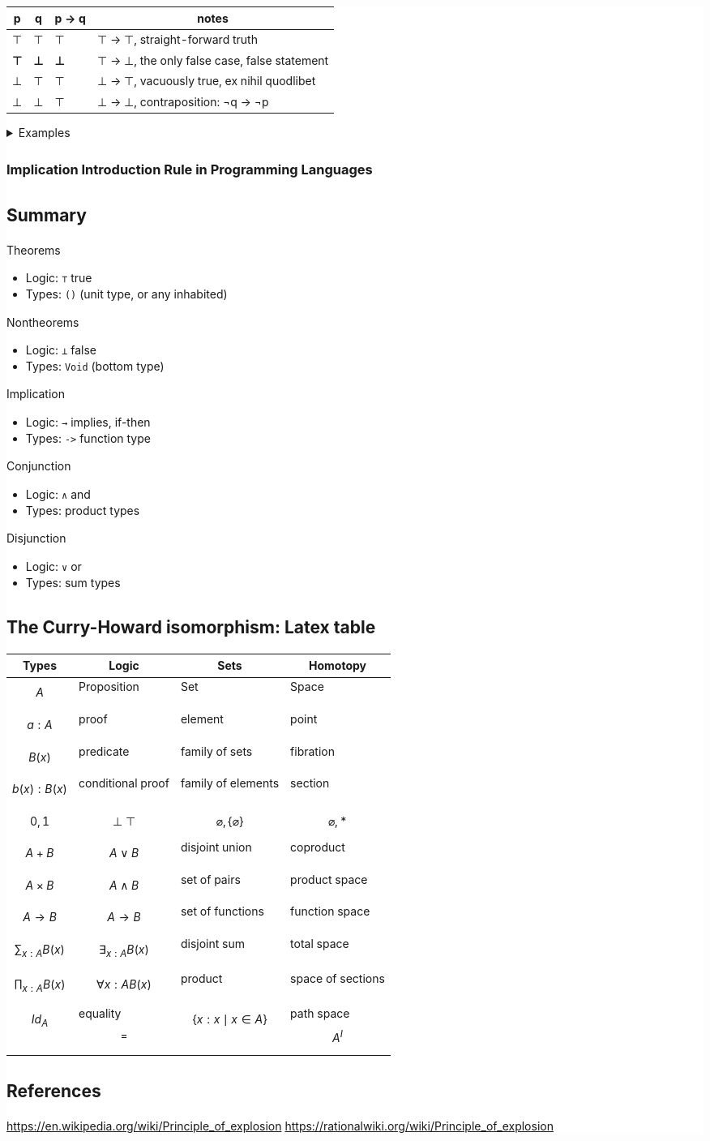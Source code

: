 
p | q | p → q| notes
--|---|------|--------------------
⊤ | ⊤ |  ⊤  | ⊤ → ⊤, straight-forward truth
**⊤**|**⊥**|**⊥**| ⊤ → ⊥, the only false case, false statement
⊥ | ⊤ |  ⊤  | ⊥ → ⊤, vacuously true, ex nihil quodlibet
⊥ | ⊥ |  ⊤  | ⊥ → ⊥, contraposition: ¬q → ¬p


<details><summary>Examples</summary></details>


### Implication Introduction Rule in Programming Languages






## Summary

Theorems
- Logic: `⊤` true
- Types: `()` (unit type, or any inhabited)

Nontheorems
- Logic: `⊥` false
- Types: `Void` (bottom type)

Implication
- Logic: `→` implies, if-then
- Types: `->` function type

Conjunction
- Logic: `∧` and
- Types: product types

Disjunction
- Logic: `∨` or
- Types: sum types



## The Curry-Howard isomorphism: Latex table

Types               | Logic                 | Sets                             | Homotopy
--------------------|-----------------------|----------------------------------|-------------------
$$A$$               | Proposition           | Set                              | Space
$$a:A$$             | proof                 | element                          | point
$$B(x)$$            | predicate             | family of sets                   | fibration
$$b(x):B(x)$$       | conditional proof     | family of elements               | section
$$0,1$$             | $$\bot\ \top$$        | $$\varnothing, \{\varnothing\}$$ | $$\varnothing, \ast$$
$$A + B$$           | $$A\lor B$$           | disjoint union                   | coproduct
$$A\times B$$       | $$A\land B$$          | set of pairs                     | product space
$$A\to B$$          | $$A\to B$$            | set of functions                 | function space
$$\sum_{x:A}B(x)$$  | $$\exists_{x:A}B(x)$$ | disjoint sum                     | total space
$$\prod_{x:A}B(x)$$ | $$\forall{x:A}B(x)$$  | product                          | space of sections
$$Id_A$$            | equality $$=$$        | $$\{x:x\mid x \in A\}$$          | path space $$A^I$$


## References

https://en.wikipedia.org/wiki/Principle_of_explosion
https://rationalwiki.org/wiki/Principle_of_explosion
